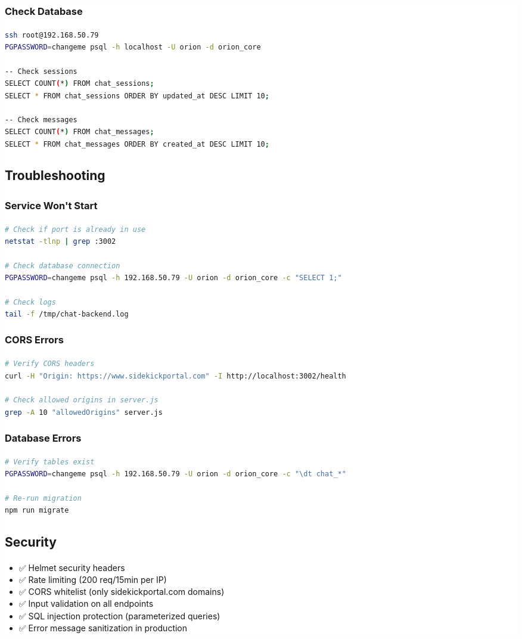 ### Check Database
```bash
ssh root@192.168.50.79
PGPASSWORD=changeme psql -h localhost -U orion -d orion_core

-- Check sessions
SELECT COUNT(*) FROM chat_sessions;
SELECT * FROM chat_sessions ORDER BY updated_at DESC LIMIT 10;

-- Check messages
SELECT COUNT(*) FROM chat_messages;
SELECT * FROM chat_messages ORDER BY created_at DESC LIMIT 10;
```

## Troubleshooting

### Service Won't Start
```bash
# Check if port is already in use
netstat -tlnp | grep :3002

# Check database connection
PGPASSWORD=changeme psql -h 192.168.50.79 -U orion -d orion_core -c "SELECT 1;"

# Check logs
tail -f /tmp/chat-backend.log
```

### CORS Errors
```bash
# Verify CORS headers
curl -H "Origin: https://www.sidekickportal.com" -I http://localhost:3002/health

# Check allowed origins in server.js
grep -A 10 "allowedOrigins" server.js
```

### Database Errors
```bash
# Verify tables exist
PGPASSWORD=changeme psql -h 192.168.50.79 -U orion -d orion_core -c "\dt chat_*"

# Re-run migration
npm run migrate
```

## Security

- ✅ Helmet security headers
- ✅ Rate limiting (200 req/15min per IP)
- ✅ CORS whitelist (only sidekickportal.com domains)
- ✅ Input validation on all endpoints
- ✅ SQL injection protection (parameterized queries)
- ✅ Error message sanitization in production
